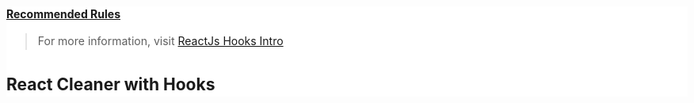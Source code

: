 [**Recommended Rules**](https://reactjs.org/docs/hooks-rules.html)

>For more information, visit [ReactJs Hooks Intro](https://reactjs.org/docs/hooks-intro.html)  

## React Cleaner with Hooks

<iframe
width="100%" height="350" src="https://www.youtube.com/embed/dpw9EHDh2bM" frameBorder="0" allow="accelerometer; autoplay; encrypted-media; gyroscope; picture-in-picture" allowFullScreen loading="lazy">
</iframe>